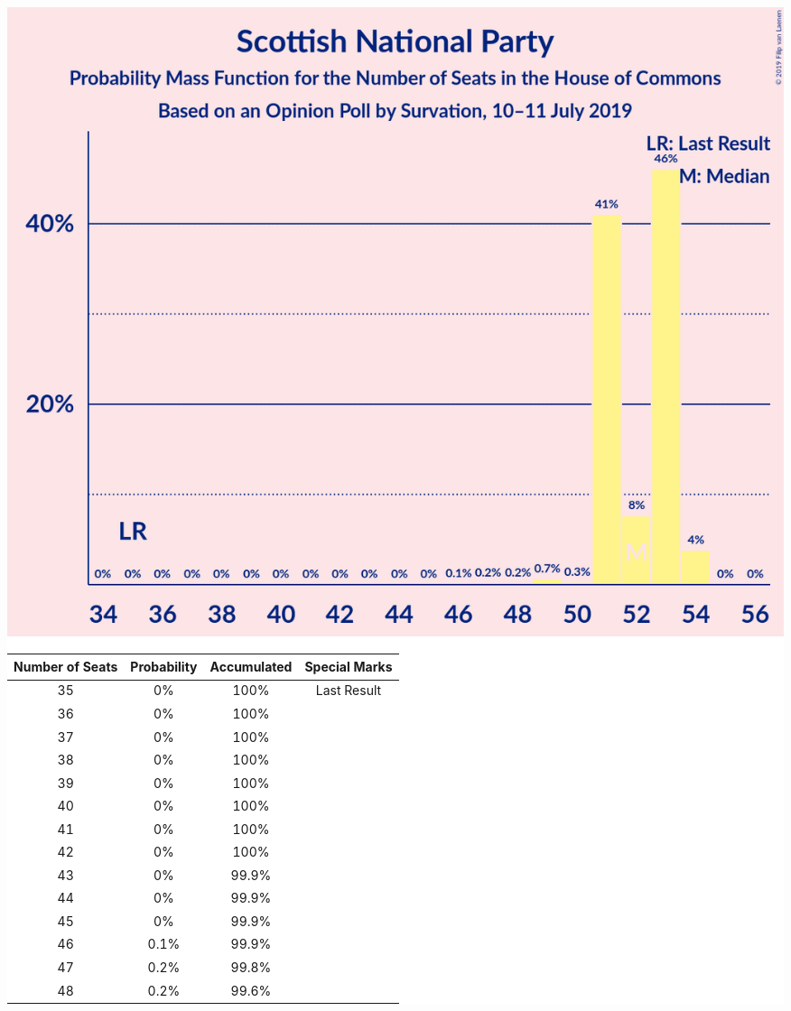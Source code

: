 ![Graph with seats probability mass function not yet produced](2019-07-11-Survation-seats-pmf-scottishnationalparty.png "Seats Probability Mass Function")

| Number of Seats | Probability | Accumulated | Special Marks |
|:---------------:|:-----------:|:-----------:|:-------------:|
| 35 | 0% | 100% | Last Result |
| 36 | 0% | 100% |  |
| 37 | 0% | 100% |  |
| 38 | 0% | 100% |  |
| 39 | 0% | 100% |  |
| 40 | 0% | 100% |  |
| 41 | 0% | 100% |  |
| 42 | 0% | 100% |  |
| 43 | 0% | 99.9% |  |
| 44 | 0% | 99.9% |  |
| 45 | 0% | 99.9% |  |
| 46 | 0.1% | 99.9% |  |
| 47 | 0.2% | 99.8% |  |
| 48 | 0.2% | 99.6% |  |